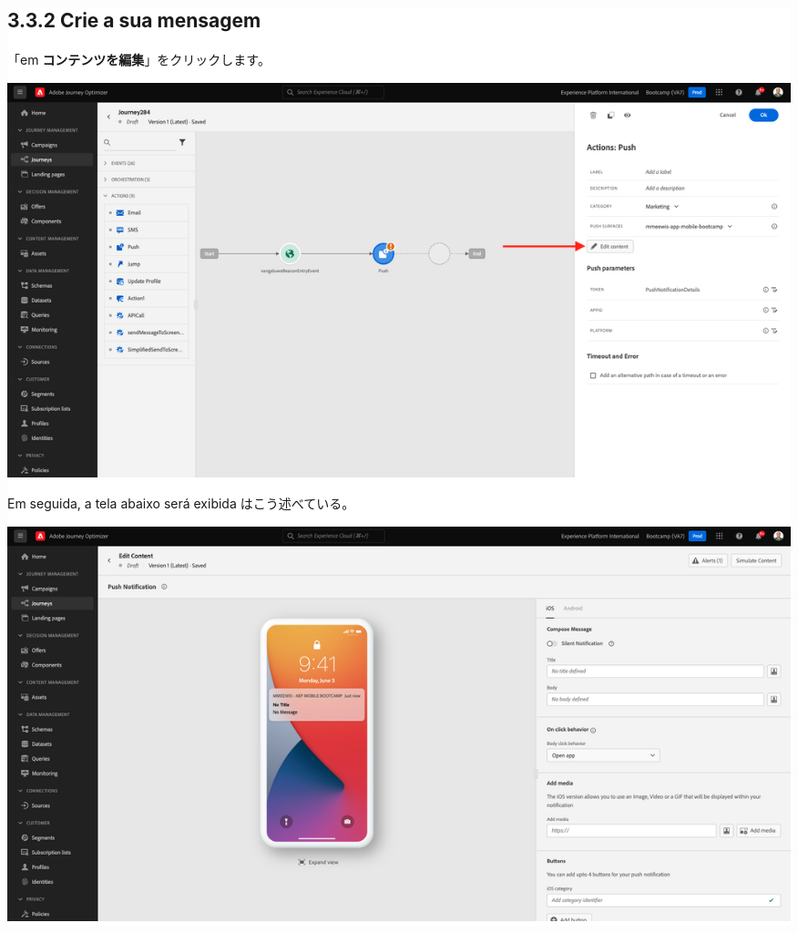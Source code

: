 ## 3.3.2 Crie a sua mensagem

「em **コンテンツを編集**」をクリックします。

![ACOP](./images/emptymsg.png)

Em seguida, a tela abaixo será exibida はこう述べている。

![ACOP](./images/emailmsglist.png)
